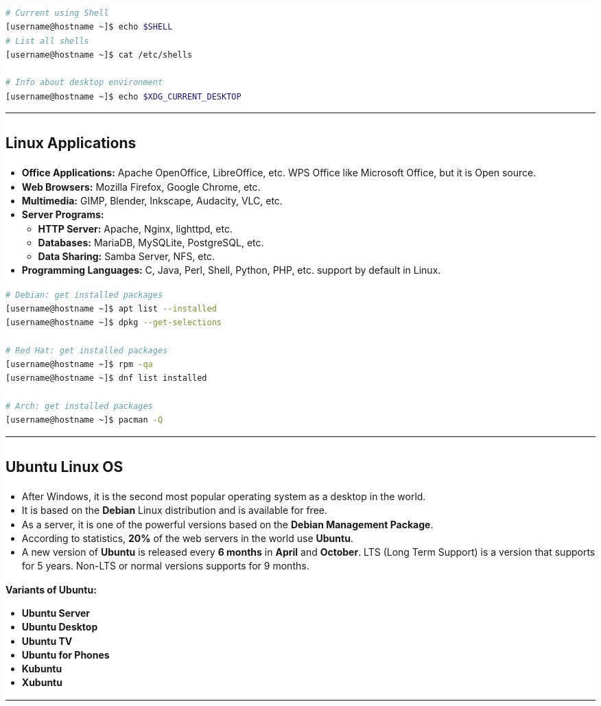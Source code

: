 ```bash
# Current using Shell
[username@hostname ~]$ echo $SHELL
# List all shells
[username@hostname ~]$ cat /etc/shells

# Info about desktop environment
[username@hostname ~]$ echo $XDG_CURRENT_DESKTOP
```

---

## Linux Applications

- **Office Applications:** Apache OpenOffice, LibreOffice, etc. WPS Office like Microsoft Office, but it is Open source.
- **Web Browsers:** Mozilla Firefox, Google Chrome, etc.
- **Multimedia:** GIMP, Blender, Inkscape, Audacity, VLC, etc.
- **Server Programs:**
  - **HTTP Server:** Apache, Nginx, lighttpd, etc.
  - **Databases:** MariaDB, MySQLite, PostgreSQL, etc.
  - **Data Sharing:** Samba Server, NFS, etc.
- **Programming Languages:** C, Java, Perl, Shell, Python, PHP, etc. support by default in Linux.

```bash
# Debian: get installed packages
[username@hostname ~]$ apt list --installed
[username@hostname ~]$ dpkg --get-selections

# Red Hat: get installed packages
[username@hostname ~]$ rpm -qa
[username@hostname ~]$ dnf list installed

# Arch: get installed packages
[username@hostname ~]$ pacman -Q
```

---

## Ubuntu Linux OS

- After Windows, it is the second most popular operating system as a desktop in the world.
- It is based on the **Debian** Linux distribution and is available for free.
- As a server, it is one of the powerful versions based on the **Debian Management Package**.
- According to statistics, **20%** of the web servers in the world use **Ubuntu**.
- A new version of **Ubuntu** is released every **6 months** in **April** and **October**. LTS (Long Term Support) is a version that supports for 5 years. Non-LTS or normal versions supports for 9 months.

**Variants of Ubuntu:**

- **Ubuntu Server**
- **Ubuntu Desktop**
- **Ubuntu TV**
- **Ubuntu for Phones**
- **Kubuntu**
- **Xubuntu**

---